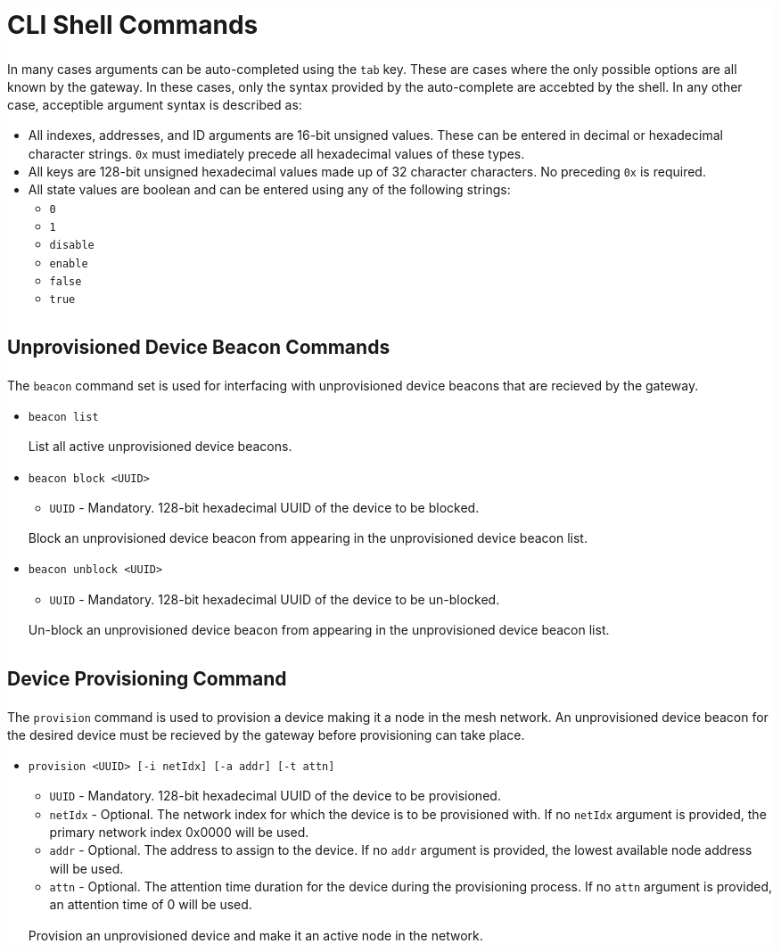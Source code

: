 # CLI Shell Commands
In many cases arguments can be auto-completed using the `tab` key. These are cases where the only possible options are all known by the gateway. In these cases, only the syntax provided by the auto-complete are accebted by the shell. In any other case, acceptible argument syntax is described as:

- All indexes, addresses, and ID arguments are 16-bit unsigned values. These can be entered in decimal or hexadecimal character strings. `0x` must imediately precede all hexadecimal values of these types.
- All keys are 128-bit unsigned hexadecimal values made up of 32 character characters. No preceding `0x` is required.
- All state values are boolean and can be entered using any of the following strings:
	- `0`
	- `1`
	- `disable`
	- `enable`
	- `false`
	- `true`

## Unprovisioned Device Beacon Commands
The `beacon` command set is used for interfacing with unprovisioned device beacons that are recieved by the gateway.

- `beacon list`

	List all active unprovisioned device beacons.

- `beacon block <UUID>`

	- `UUID` - Mandatory. 128-bit hexadecimal UUID of the device to be blocked.

	Block an unprovisioned device beacon from appearing in the unprovisioned device beacon list.

- `beacon unblock <UUID>`

	- `UUID` - Mandatory. 128-bit hexadecimal UUID of the device to be un-blocked.
	
	Un-block an unprovisioned device beacon from appearing in the unprovisioned device beacon list.
	
## Device Provisioning Command
The `provision` command is used to provision a device making it a node in the mesh network. An unprovisioned device beacon for the desired device must be recieved by the gateway before provisioning can take place.

- `provision <UUID> [-i netIdx] [-a addr] [-t attn]`
	- `UUID` - Mandatory. 128-bit hexadecimal UUID of the device to be provisioned.
	- `netIdx` - Optional. The network index for which the device is to be provisioned with. If no `netIdx` argument is provided, the primary network index 0x0000 will be used.
	- `addr` - Optional. The address to assign to the device. If no `addr` argument is provided, the lowest available node address will be used.
	- `attn` - Optional. The attention time duration for the device during the provisioning process. If no `attn` argument is provided, an attention time of 0 will be used.

	Provision an unprovisioned device and make it an active node in the network.
	